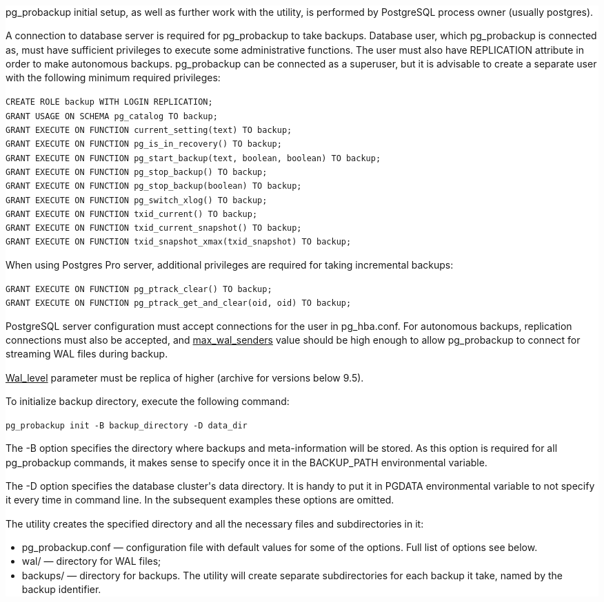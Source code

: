 pg\_probackup initial setup, as well as further work with the utility, is performed by PostgreSQL
process owner (usually postgres).

A connection to database server is required for pg\_probackup to take backups. Database user,
which pg\_probackup is connected as, must have sufficient privileges to execute some administrative
functions. The user must also have REPLICATION attribute in order to make autonomous backups.
pg\_probackup can be connected as a superuser, but it is advisable to create a separate user with
the following minimum required privileges:
```
CREATE ROLE backup WITH LOGIN REPLICATION;
GRANT USAGE ON SCHEMA pg_catalog TO backup;
GRANT EXECUTE ON FUNCTION current_setting(text) TO backup;
GRANT EXECUTE ON FUNCTION pg_is_in_recovery() TO backup;
GRANT EXECUTE ON FUNCTION pg_start_backup(text, boolean, boolean) TO backup;
GRANT EXECUTE ON FUNCTION pg_stop_backup() TO backup;
GRANT EXECUTE ON FUNCTION pg_stop_backup(boolean) TO backup;
GRANT EXECUTE ON FUNCTION pg_switch_xlog() TO backup;
GRANT EXECUTE ON FUNCTION txid_current() TO backup;
GRANT EXECUTE ON FUNCTION txid_current_snapshot() TO backup;
GRANT EXECUTE ON FUNCTION txid_snapshot_xmax(txid_snapshot) TO backup;
```

When using Postgres Pro server, additional privileges are required for taking incremental backups:
```
GRANT EXECUTE ON FUNCTION pg_ptrack_clear() TO backup;
GRANT EXECUTE ON FUNCTION pg_ptrack_get_and_clear(oid, oid) TO backup;
```

PostgreSQL server configuration must accept connections for the user in pg\_hba.conf.
For autonomous backups, replication connections must also be accepted, and [max\_wal\_senders](https://postgrespro.com/docs/postgresql/current/runtime-config-replication.html#guc-max-wal-senders)
value should be high enough to allow pg\_probackup to connect for streaming WAL files during backup.

[Wal_level](https://postgrespro.com/docs/postgresql/current/runtime-config-wal.html#guc-wal-level) parameter
must be replica of higher (archive for versions below 9.5).

To initialize backup directory, execute the following command:
```
pg_probackup init -B backup_directory -D data_dir
```

The -B option specifies the directory where backups and meta-information will be stored.
As this option is required for all pg\_probackup commands, it makes sense to specify once
it in the BACKUP\_PATH environmental variable.

The -D option specifies the database cluster's data directory. It is handy to put it in PGDATA environmental
variable to not specify it every time in command line. In the subsequent examples these options are omitted.

The utility creates the specified directory and all the necessary files and subdirectories in it:

* pg\_probackup.conf — configuration file with default values for some of the options. Full list of options see below.
* wal/ — directory for WAL files;
* backups/ — directory for backups. The utility will create separate subdirectories for each backup it take,
named by the backup identifier.
